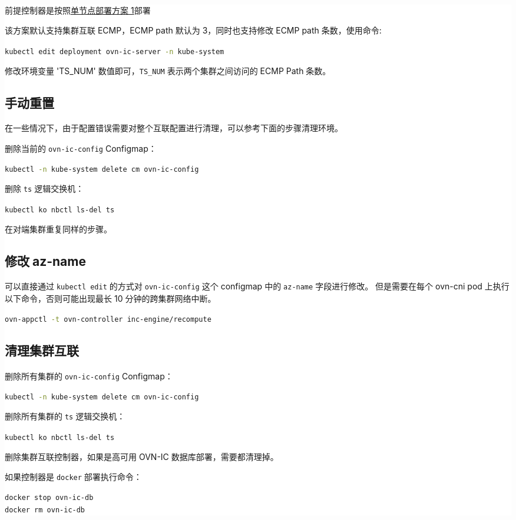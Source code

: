 前提控制器是按照[单节点部署方案 1](#单节点部署方案-1)部署

该方案默认支持集群互联 ECMP，ECMP path 默认为 3，同时也支持修改 ECMP path 条数，使用命令:

```bash
kubectl edit deployment ovn-ic-server -n kube-system
```

修改环境变量 'TS_NUM' 数值即可，`TS_NUM` 表示两个集群之间访问的 ECMP Path 条数。

## 手动重置

在一些情况下，由于配置错误需要对整个互联配置进行清理，可以参考下面的步骤清理环境。

删除当前的 `ovn-ic-config` Configmap：

```bash
kubectl -n kube-system delete cm ovn-ic-config
```

删除 `ts` 逻辑交换机：

```bash
kubectl ko nbctl ls-del ts
```

在对端集群重复同样的步骤。

## 修改 az-name

可以直接通过 `kubectl edit` 的方式对 `ovn-ic-config` 这个 configmap 中的 `az-name` 字段进行修改。
但是需要在每个 ovn-cni pod 上执行以下命令，否则可能出现最长 10 分钟的跨集群网络中断。

```bash
ovn-appctl -t ovn-controller inc-engine/recompute
```

## 清理集群互联

删除所有集群的 `ovn-ic-config` Configmap：

```bash
kubectl -n kube-system delete cm ovn-ic-config
```

删除所有集群的 `ts` 逻辑交换机：

```bash
kubectl ko nbctl ls-del ts
```

删除集群互联控制器，如果是高可用 OVN-IC 数据库部署，需要都清理掉。

如果控制器是 `docker` 部署执行命令：

```bash
docker stop ovn-ic-db 
docker rm ovn-ic-db
```
